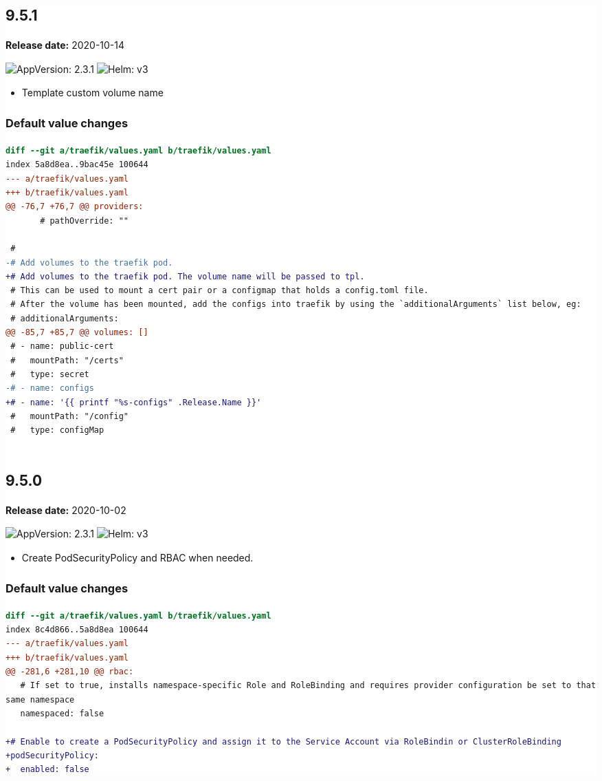 ## 9.5.1 

**Release date:** 2020-10-14

![AppVersion: 2.3.1](https://img.shields.io/static/v1?label=AppVersion&message=2.3.1&color=success&logo=)
![Helm: v3](https://img.shields.io/static/v1?label=Helm&message=v3&color=informational&logo=helm)


* Template custom volume name 

### Default value changes

```diff
diff --git a/traefik/values.yaml b/traefik/values.yaml
index 5a8d8ea..9bac45e 100644
--- a/traefik/values.yaml
+++ b/traefik/values.yaml
@@ -76,7 +76,7 @@ providers:
       # pathOverride: ""
 
 #
-# Add volumes to the traefik pod.
+# Add volumes to the traefik pod. The volume name will be passed to tpl.
 # This can be used to mount a cert pair or a configmap that holds a config.toml file.
 # After the volume has been mounted, add the configs into traefik by using the `additionalArguments` list below, eg:
 # additionalArguments:
@@ -85,7 +85,7 @@ volumes: []
 # - name: public-cert
 #   mountPath: "/certs"
 #   type: secret
-# - name: configs
+# - name: '{{ printf "%s-configs" .Release.Name }}'
 #   mountPath: "/config"
 #   type: configMap
 
```

## 9.5.0 

**Release date:** 2020-10-02

![AppVersion: 2.3.1](https://img.shields.io/static/v1?label=AppVersion&message=2.3.1&color=success&logo=)
![Helm: v3](https://img.shields.io/static/v1?label=Helm&message=v3&color=informational&logo=helm)


* Create PodSecurityPolicy and RBAC when needed. 

### Default value changes

```diff
diff --git a/traefik/values.yaml b/traefik/values.yaml
index 8c4d866..5a8d8ea 100644
--- a/traefik/values.yaml
+++ b/traefik/values.yaml
@@ -281,6 +281,10 @@ rbac:
   # If set to true, installs namespace-specific Role and RoleBinding and requires provider configuration be set to that same namespace
   namespaced: false
 
+# Enable to create a PodSecurityPolicy and assign it to the Service Account via RoleBindin or ClusterRoleBinding
+podSecurityPolicy:
+  enabled: false
```